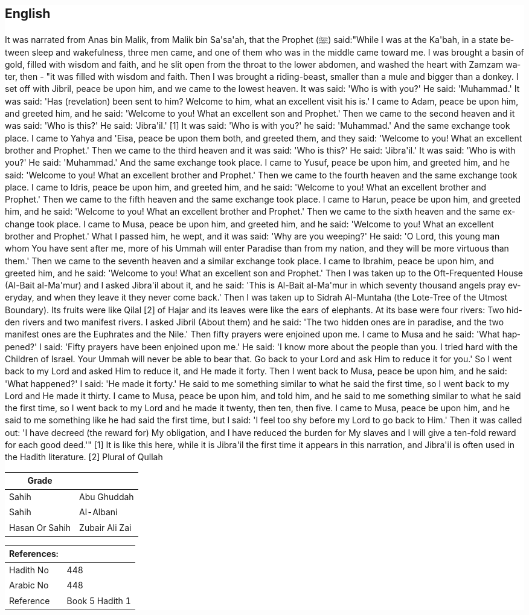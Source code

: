 ## English


<div dir="ltr" lang="en" style={{fontSize:'larger',backgroundColor:'#f8f9fa',padding:20}}>
It was narrated from Anas bin Malik, from Malik bin Sa'sa'ah, that the Prophet (ﷺ) said:"While I was at the Ka'bah, in a state between sleep and wakefulness, three men came, and one of them who was in the middle came toward me. I was brought a basin of gold, filled with wisdom and faith, and he slit open from the throat to the lower abdomen, and washed the heart with Zamzam water, then - "it was filled with wisdom and faith. Then I was brought a riding-beast, smaller than a mule and bigger than a donkey. I set off with Jibril, peace be upon him, and we came to the lowest heaven. It was said: 'Who is with you?' He said: 'Muhammad.' It was said: 'Has (revelation) been sent to him? Welcome to him, what an excellent visit his is.' I came to Adam, peace be upon him, and greeted him, and he said: 'Welcome to you! What an excellent son and Prophet.' Then we came to the second heaven and it was said: 'Who is this?' He said: 'Jibra'il.' [1] It was said: 'Who is with you?' he said: 'Muhammad.' And the same exchange took place. I came to Yahya and 'Eisa, peace be upon them both, and greeted them, and they said: 'Welcome to you! What an excellent brother and Prophet.' Then we came to the third heaven and it was said: 'Who is this?' He said: 'Jibra'il.' It was said: 'Who is with you?' He said: 'Muhammad.' And the same exchange took place. I came to Yusuf, peace be upon him, and greeted him, and he said: 'Welcome to you! What an excellent brother and Prophet.' Then we came to the fourth heaven and the same exchange took place. I came to Idris, peace be upon him, and greeted him, and he said: 'Welcome to you! What an excellent brother and Prophet.' Then we came to the fifth heaven and the same exchange took place. I came to Harun, peace be upon him, and greeted him, and he said: 'Welcome to you! What an excellent brother and Prophet.' Then we came to the sixth heaven and the same exchange took place. I came to Musa, peace be upon him, and greeted him, and he said: 'Welcome to you! What an excellent brother and Prophet.' What I passed him, he wept, and it was said: 'Why are you weeping?' He said: 'O Lord, this young man whom You have sent after me, more of his Ummah will enter Paradise than from my nation, and they will be more virtuous than them.' Then we came to the seventh heaven and a similar exchange took place. I came to Ibrahim, peace be upon him, and greeted him, and he said: 'Welcome to you! What an excellent son and Prophet.' Then I was taken up to the Oft-Frequented House (Al-Bait al-Ma'mur) and I asked Jibra'il about it, and he said: 'This is Al-Bait al-Ma'mur in which seventy thousand angels pray everyday, and when they leave it they never come back.' Then I was taken up to Sidrah Al-Muntaha (the Lote-Tree of the Utmost Boundary). Its fruits were like Qilal [2] of Hajar and its leaves were like the ears of elephants. At its base were four rivers: Two hidden rivers and two manifest rivers. I asked Jibril (About them) and he said: 'The two hidden ones are in paradise, and the two manifest ones are the Euphrates and the Nile.' Then fifty prayers were enjoined upon me. I came to Musa and he said: 'What happened?' I said: 'Fifty prayers have been enjoined upon me.' He said: 'I know more about the people than you. I tried hard with the Children of Israel. Your Ummah will never be able to bear that. Go back to your Lord and ask Him to reduce it for you.' So I went back to my Lord and asked Him to reduce it, and He made it forty. Then I went back to Musa, peace be upon him, and he said: 'What happened?' I said: 'He made it forty.' He said to me something similar to what he said the first time, so I went back to my Lord and He made it thirty. I came to Musa, peace be upon him, and told him, and he said to me something similar to what he said the first time, so I went back to my Lord and he made it twenty, then ten, then five. I came to Musa, peace be upon him, and he said to me something like he had said the first time, but I said: 'I feel too shy before my Lord to go back to Him.' Then it was called out: 'I have decreed (the reward for) My obligation, and I have reduced the burden for My slaves and I will give a ten-fold reward for each good deed.'" [1] It is like this here, while it is Jibra'il the first time it appears in this narration, and Jibra'il is often used in the Hadith literature. [2] Plural of Qullah
</div>
<div style={{backgroundColor:'#f8f9fa',padding:20, marginBottom: 10}}><table> <thead> <tr> <th>Grade</th> <th></th> </tr> </thead> <tbody> <tr><td>Sahih</td><td>Abu Ghuddah</td></tr><tr><td>Sahih</td><td>Al-Albani</td></tr><tr><td>Hasan Or Sahih</td><td>Zubair Ali Zai</td></tr></tbody></table><table> <thead> <tr> <th>References:</th> <th></th> </tr> </thead> <tbody><tr><td>Hadith No</td><td>448</td></tr><tr><td>Arabic No</td><td>448</td></tr><tr><td>Reference</td><td>Book 5 Hadith 1</td></tr></tbody></table></div>
